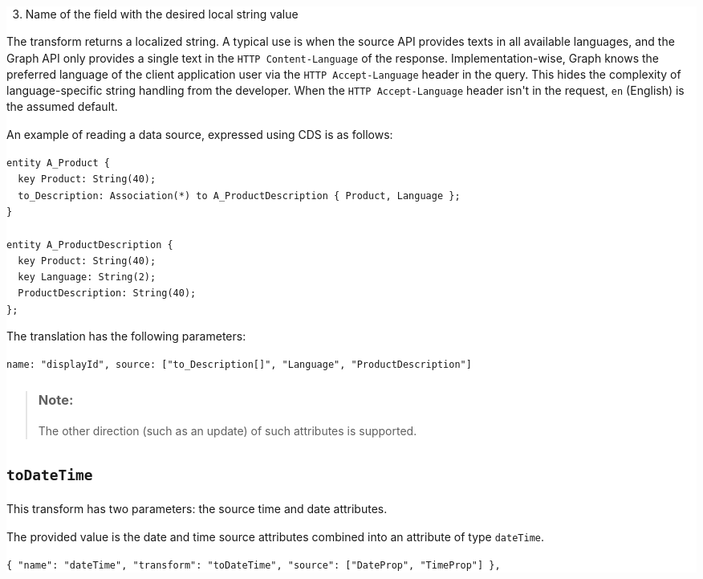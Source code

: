 3.  Name of the field with the desired local string value


The transform returns a localized string. A typical use is when the source API provides texts in all available languages, and the Graph API only provides a single text in the `HTTP Content-Language` of the response. Implementation-wise, Graph knows the preferred language of the client application user via the `HTTP Accept-Language` header in the query. This hides the complexity of language-specific string handling from the developer. When the `HTTP Accept-Language` header isn't in the request, `en` \(English\) is the assumed default.

An example of reading a data source, expressed using CDS is as follows:

```
entity A_Product {
  key Product: String(40);
  to_Description: Association(*) to A_ProductDescription { Product, Language };
}
  
entity A_ProductDescription {
  key Product: String(40);
  key Language: String(2);
  ProductDescription: String(40);
};

```

The translation has the following parameters:

```
name: "displayId", source: ["to_Description[]", "Language", "ProductDescription"]
```

> ### Note:  
> The other direction \(such as an update\) of such attributes is supported.



<a name="loiocec1e73284394e8095c101457317f172__section_iyx_dfw_dvb"/>

## `toDateTime`

This transform has two parameters: the source time and date attributes.

The provided value is the date and time source attributes combined into an attribute of type `dateTime`.

```
{ "name": "dateTime", "transform": "toDateTime", "source": ["DateProp", "TimeProp"] },
```

